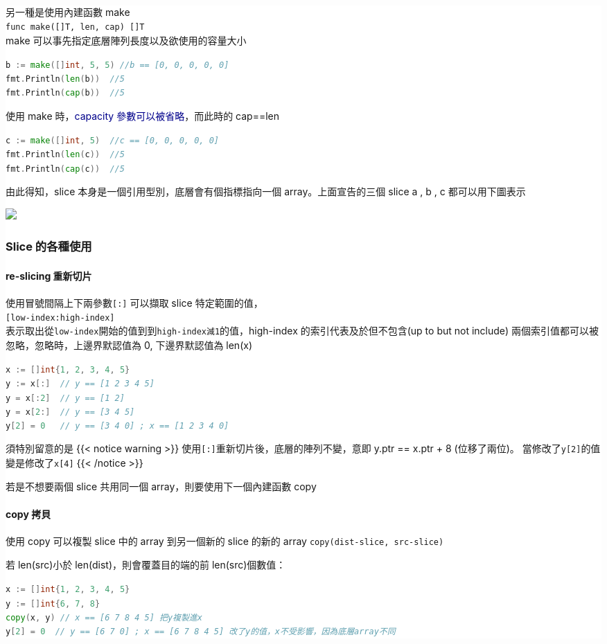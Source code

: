 另一種是使用內建函數 make  
`func make([]T, len, cap) []T`  
make 可以事先指定底層陣列長度以及欲使用的容量大小

```go {linenostart=4}
b := make([]int, 5, 5) //b == [0, 0, 0, 0, 0]
fmt.Println(len(b))  //5
fmt.Println(cap(b))  //5
```

使用 make 時，<font color=DarkBlue>capacity 參數可以被省略</font>，而此時的 cap==len

```go {linenostart=7}
c := make([]int, 5)  //c == [0, 0, 0, 0, 0]
fmt.Println(len(c))  //5
fmt.Println(cap(c))  //5
```

由此得知，slice 本身是一個<span class="dotunderletter">引用型別</span>，底層會有個指標指向一個 array。上面宣告的三個 slice a , b , c 都可以用下圖表示

![](https://imgur.com/vsjGEip.png)

### Slice 的各種使用

#### re-slicing 重新切片

使用冒號間隔上下兩參數`[:]` 可以擷取 slice 特定範圍的值，  
`[low-index:high-index]`  
表示取出從`low-index`開始的值到到`high-index減1`的值，high-index 的索引代表<span class="dotunderletter">及於但不包含</span>(up to but not include)
兩個索引值都可以被忽略，忽略時，上邊界默認值為 0, 下邊界默認值為 len(x)

```go
x := []int{1, 2, 3, 4, 5}
y := x[:]  // y == [1 2 3 4 5]
y = x[:2]  // y == [1 2]
y = x[2:]  // y == [3 4 5]
y[2] = 0   // y == [3 4 0] ; x == [1 2 3 4 0]
```

須特別留意的是
{{< notice warning >}}
使用`[:]`重新切片後，底層的陣列不變，意即 y.ptr == x.ptr + 8 (位移了兩位)。 當修改了`y[2]`的值變是修改了`x[4]`
{{< /notice >}}

若是不想要兩個 slice 共用同一個 array，則要使用下一個內建函數 copy

#### copy 拷貝

使用 copy 可以複製 slice 中的 array 到另一個新的 slice 的新的 array
`copy(dist-slice, src-slice)`

若 len(src)小於 len(dist)，則會覆蓋目的端的前 len(src)個數值：

```go
x := []int{1, 2, 3, 4, 5}
y := []int{6, 7, 8}
copy(x, y) // x == [6 7 8 4 5] 把y複製進x
y[2] = 0  // y == [6 7 0] ; x == [6 7 8 4 5] 改了y的值，x不受影響，因為底層array不同
```

